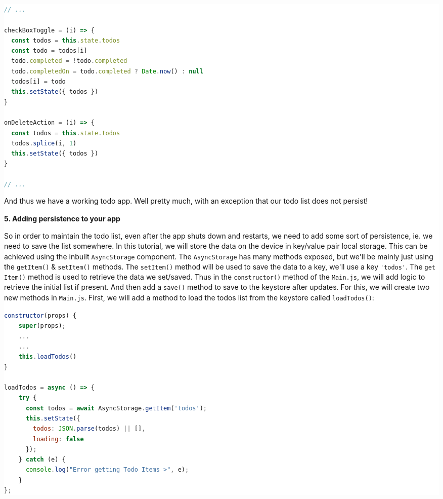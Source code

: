 ```jsx file=src/Main.js
// ...

checkBoxToggle = (i) => {
  const todos = this.state.todos
  const todo = todos[i]
  todo.completed = !todo.completed
  todo.completedOn = todo.completed ? Date.now() : null
  todos[i] = todo
  this.setState({ todos })
}

onDeleteAction = (i) => {
  const todos = this.state.todos
  todos.splice(i, 1)
  this.setState({ todos })
}

// ...
```

And thus we have a working todo app. Well pretty much, with an exception that our todo list does not persist!

**5. Adding persistence to your app**

So in order to maintain the todo list, even after the app shuts down and restarts, we need to add some sort of persistence, ie. we need to save the list somewhere. In this tutorial, we will store the data on the device in key/value pair local storage. This can be achieved using the inbuilt `AsyncStorage` component. The `AsyncStorage` has many methods exposed, but we'll be mainly just using the `getItem()` & `setItem()` methods. The `setItem()` method will be used to save the data to a key, we'll use a key `'todos'`. The `getItem()` method is used to retrieve the data we set/saved. Thus in the `constructor()` method of the `Main.js`, we will add logic to retrieve the initial list if present. And then add a `save()` method to save to the keystore after updates. For this, we will create two new methods in `Main.js`. First, we will add a method to load the todos list from the keystore called `loadTodos()`:

```jsx file=src/Main.js
constructor(props) {
    super(props);
    ...
    ...
    this.loadTodos()
}

loadTodos = async () => {
    try {
      const todos = await AsyncStorage.getItem('todos');
      this.setState({
        todos: JSON.parse(todos) || [],
        loading: false
      });
    } catch (e) {
      console.log("Error getting Todo Items >", e);
    }
};
```
